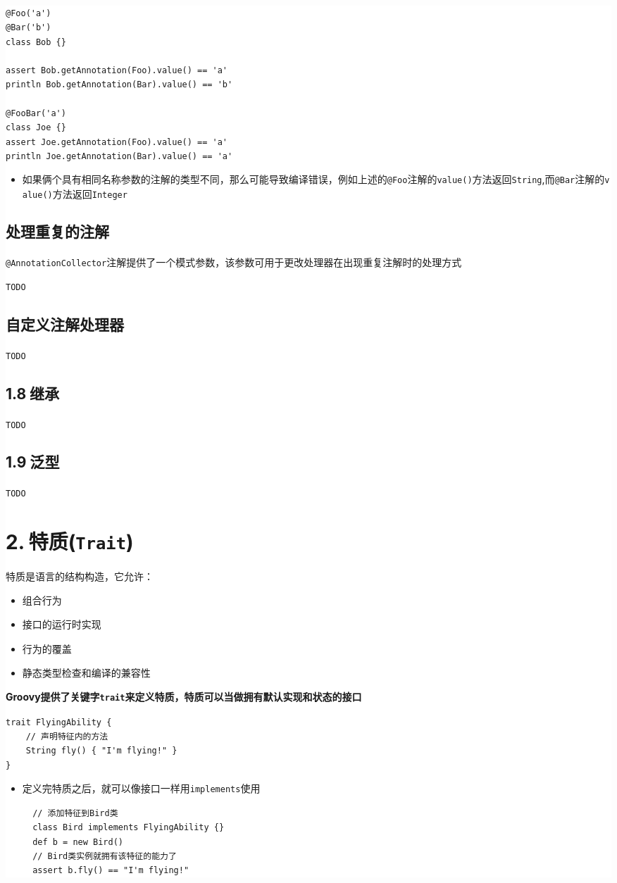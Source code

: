 	@Foo('a')
	@Bar('b')
	class Bob {}                                        
	
	assert Bob.getAnnotation(Foo).value() == 'a'        
	println Bob.getAnnotation(Bar).value() == 'b'       
	
	@FooBar('a')
	class Joe {}                                        
	assert Joe.getAnnotation(Foo).value() == 'a'        
	println Joe.getAnnotation(Bar).value() == 'a'  

- 如果俩个具有相同名称参数的注解的类型不同，那么可能导致编译错误，例如上述的`@Foo`注解的`value()`方法返回`String`,而`@Bar`注解的`value()`方法返回`Integer`

**处理重复的注解**
---
`@AnnotationCollector`注解提供了一个模式参数，该参数可用于更改处理器在出现重复注解时的处理方式

	TODO

**自定义注解处理器**
---

	TODO

## 1.8 继承
	TODO
## 1.9 泛型
	TODO
# 2. 特质(`Trait`)

特质是语言的结构构造，它允许：

- 组合行为

- 接口的运行时实现

- 行为的覆盖

- 静态类型检查和编译的兼容性

**Groovy提供了关键字`trait`来定义特质，特质可以当做拥有默认实现和状态的接口**

	trait FlyingAbility {
		// 声明特征内的方法                           
	    String fly() { "I'm flying!" }          
	}

- 定义完特质之后，就可以像接口一样用`implements`使用
		
		// 添加特征到Bird类
		class Bird implements FlyingAbility {}          
		def b = new Bird()
		// Bird类实例就拥有该特征的能力了                              
		assert b.fly() == "I'm flying!"    
